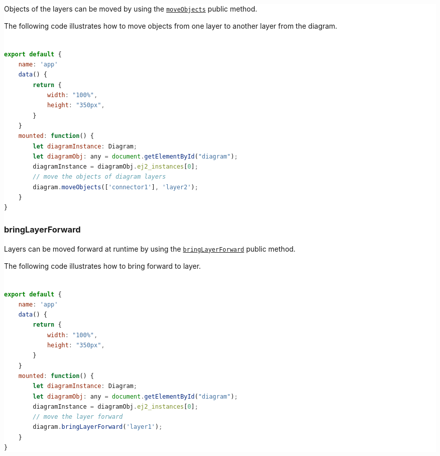Objects of the layers can be moved by using the [`moveObjects`](https://ej2.syncfusion.com/vue/documentation/api/diagram/diagram#moveObjects) public method.

The following code illustrates how to move objects from one layer to another layer from the diagram.

```javascript

export default {
    name: 'app'
    data() {
        return {
            width: "100%",
            height: "350px",
        }
    }
    mounted: function() {
        let diagramInstance: Diagram;
        let diagramObj: any = document.getElementById("diagram");
        diagramInstance = diagramObj.ej2_instances[0];
        // move the objects of diagram layers
        diagram.moveObjects(['connector1'], 'layer2');
    }
}

```

### bringLayerForward

Layers can be moved forward at runtime by using the [`bringLayerForward`](https://ej2.syncfusion.com/vue/documentation/api/diagram/diagram#bringLayerForward) public method.

The following code illustrates how to bring forward to layer.

```javascript

export default {
    name: 'app'
    data() {
        return {
            width: "100%",
            height: "350px",
        }
    }
    mounted: function() {
        let diagramInstance: Diagram;
        let diagramObj: any = document.getElementById("diagram");
        diagramInstance = diagramObj.ej2_instances[0];
        // move the layer forward
        diagram.bringLayerForward('layer1');
    }
}

```
